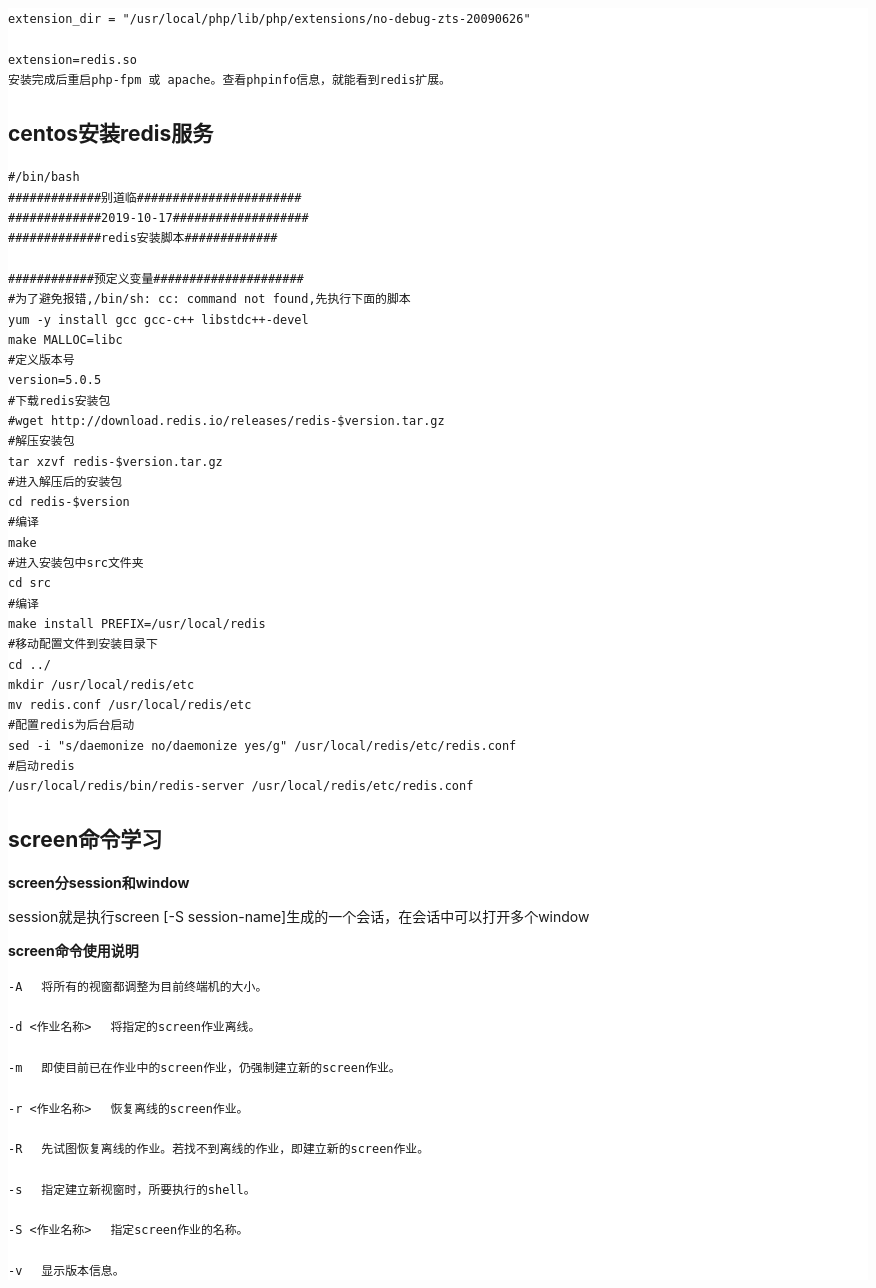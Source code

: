 ```
extension_dir = "/usr/local/php/lib/php/extensions/no-debug-zts-20090626"

extension=redis.so
安装完成后重启php-fpm 或 apache。查看phpinfo信息，就能看到redis扩展。
```
## centos安装redis服务
```
#/bin/bash
#############别道临#######################
#############2019-10-17###################
#############redis安装脚本#############

############预定义变量#####################
#为了避免报错,/bin/sh: cc: command not found,先执行下面的脚本
yum -y install gcc gcc-c++ libstdc++-devel 
make MALLOC=libc
#定义版本号
version=5.0.5
#下载redis安装包
#wget http://download.redis.io/releases/redis-$version.tar.gz
#解压安装包
tar xzvf redis-$version.tar.gz
#进入解压后的安装包
cd redis-$version
#编译
make
#进入安装包中src文件夹
cd src
#编译
make install PREFIX=/usr/local/redis
#移动配置文件到安装目录下
cd ../
mkdir /usr/local/redis/etc
mv redis.conf /usr/local/redis/etc
#配置redis为后台启动
sed -i "s/daemonize no/daemonize yes/g" /usr/local/redis/etc/redis.conf
#启动redis
/usr/local/redis/bin/redis-server /usr/local/redis/etc/redis.conf
```

## screen命令学习
**screen分session和window**

session就是执行screen [-S session-name]生成的一个会话，在会话中可以打开多个window

**screen命令使用说明**

```
-A 　将所有的视窗都调整为目前终端机的大小。

-d <作业名称> 　将指定的screen作业离线。

-m 　即使目前已在作业中的screen作业，仍强制建立新的screen作业。

-r <作业名称> 　恢复离线的screen作业。

-R 　先试图恢复离线的作业。若找不到离线的作业，即建立新的screen作业。

-s 　指定建立新视窗时，所要执行的shell。

-S <作业名称> 　指定screen作业的名称。

-v 　显示版本信息。
```